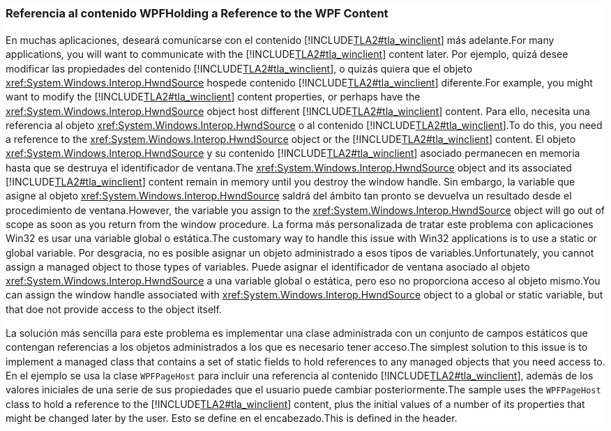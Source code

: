 <a name="holding_a_reference"></a>
### <a name="holding-a-reference-to-the-wpf-content"></a><span data-ttu-id="965dc-206">Referencia al contenido WPF</span><span class="sxs-lookup"><span data-stu-id="965dc-206">Holding a Reference to the WPF Content</span></span>
 <span data-ttu-id="965dc-207">En muchas aplicaciones, deseará comunicarse con el contenido [!INCLUDE[TLA2#tla_winclient](../../../../includes/tla2sharptla-winclient-md.md)] más adelante.</span><span class="sxs-lookup"><span data-stu-id="965dc-207">For many applications, you will want to communicate with the [!INCLUDE[TLA2#tla_winclient](../../../../includes/tla2sharptla-winclient-md.md)] content later.</span></span> <span data-ttu-id="965dc-208">Por ejemplo, quizá desee modificar las propiedades del contenido [!INCLUDE[TLA2#tla_winclient](../../../../includes/tla2sharptla-winclient-md.md)], o quizás quiera que el objeto <xref:System.Windows.Interop.HwndSource> hospede contenido [!INCLUDE[TLA2#tla_winclient](../../../../includes/tla2sharptla-winclient-md.md)] diferente.</span><span class="sxs-lookup"><span data-stu-id="965dc-208">For example, you might want to modify the [!INCLUDE[TLA2#tla_winclient](../../../../includes/tla2sharptla-winclient-md.md)] content properties, or perhaps have the <xref:System.Windows.Interop.HwndSource> object host different [!INCLUDE[TLA2#tla_winclient](../../../../includes/tla2sharptla-winclient-md.md)] content.</span></span> <span data-ttu-id="965dc-209">Para ello, necesita una referencia al objeto <xref:System.Windows.Interop.HwndSource> o al contenido [!INCLUDE[TLA2#tla_winclient](../../../../includes/tla2sharptla-winclient-md.md)].</span><span class="sxs-lookup"><span data-stu-id="965dc-209">To do this, you need a reference to the <xref:System.Windows.Interop.HwndSource> object or the [!INCLUDE[TLA2#tla_winclient](../../../../includes/tla2sharptla-winclient-md.md)] content.</span></span> <span data-ttu-id="965dc-210">El objeto <xref:System.Windows.Interop.HwndSource> y su contenido [!INCLUDE[TLA2#tla_winclient](../../../../includes/tla2sharptla-winclient-md.md)] asociado permanecen en memoria hasta que se destruya el identificador de ventana.</span><span class="sxs-lookup"><span data-stu-id="965dc-210">The <xref:System.Windows.Interop.HwndSource> object and its associated [!INCLUDE[TLA2#tla_winclient](../../../../includes/tla2sharptla-winclient-md.md)] content remain in memory until you destroy the window handle.</span></span> <span data-ttu-id="965dc-211">Sin embargo, la variable que asigne al objeto <xref:System.Windows.Interop.HwndSource> saldrá del ámbito tan pronto se devuelva un resultado desde el procedimiento de ventana.</span><span class="sxs-lookup"><span data-stu-id="965dc-211">However, the variable you assign to the <xref:System.Windows.Interop.HwndSource> object will go out of scope as soon as you return from the window procedure.</span></span> <span data-ttu-id="965dc-212">La forma más personalizada de tratar este problema con aplicaciones Win32 es usar una variable global o estática.</span><span class="sxs-lookup"><span data-stu-id="965dc-212">The customary way to handle this issue with Win32 applications is to use a static or global variable.</span></span> <span data-ttu-id="965dc-213">Por desgracia, no es posible asignar un objeto administrado a esos tipos de variables.</span><span class="sxs-lookup"><span data-stu-id="965dc-213">Unfortunately, you cannot assign a managed object to those types of variables.</span></span> <span data-ttu-id="965dc-214">Puede asignar el identificador de ventana asociado al objeto <xref:System.Windows.Interop.HwndSource> a una variable global o estática, pero eso no proporciona acceso al objeto mismo.</span><span class="sxs-lookup"><span data-stu-id="965dc-214">You can assign the window handle associated with <xref:System.Windows.Interop.HwndSource> object to a global or static variable, but that doe not provide access to the object itself.</span></span>

 <span data-ttu-id="965dc-215">La solución más sencilla para este problema es implementar una clase administrada con un conjunto de campos estáticos que contengan referencias a los objetos administrados a los que es necesario tener acceso.</span><span class="sxs-lookup"><span data-stu-id="965dc-215">The simplest solution to this issue is to implement a managed class that contains a set of static fields to hold references to any managed objects that you need access to.</span></span> <span data-ttu-id="965dc-216">En el ejemplo se usa la clase `WPFPageHost` para incluir una referencia al contenido [!INCLUDE[TLA2#tla_winclient](../../../../includes/tla2sharptla-winclient-md.md)], además de los valores iniciales de una serie de sus propiedades que el usuario puede cambiar posteriormente.</span><span class="sxs-lookup"><span data-stu-id="965dc-216">The sample uses the `WPFPageHost` class to hold a reference to the [!INCLUDE[TLA2#tla_winclient](../../../../includes/tla2sharptla-winclient-md.md)] content, plus the initial values of a number of its properties that might be changed later by the user.</span></span> <span data-ttu-id="965dc-217">Esto se define en el encabezado.</span><span class="sxs-lookup"><span data-stu-id="965dc-217">This is defined in the header.</span></span>
